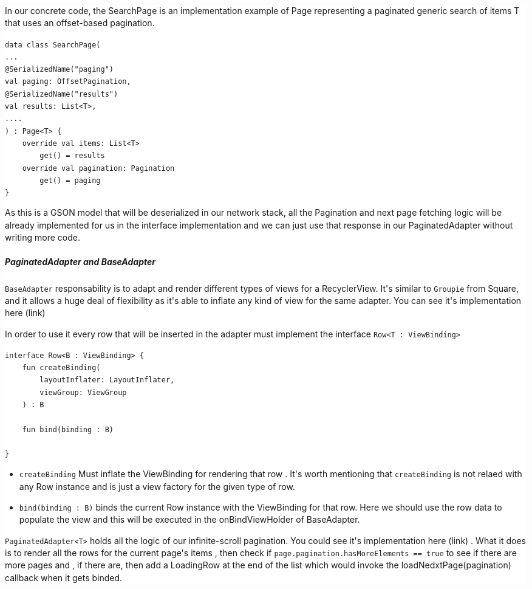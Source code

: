In our concrete code, the SearchPage<T> is an implementation example of Page<T> representing a paginated generic search of items T that uses an offset-based pagination.

```
data class SearchPage(
...
@SerializedName("paging")
val paging: OffsetPagination,
@SerializedName("results")
val results: List<T>,
....
) : Page<T> {
    override val items: List<T>
        get() = results
    override val pagination: Pagination
        get() = paging
}
```
As this is a GSON model that will be deserialized in our network stack, all the Pagination and next page fetching logic will be already implemented for us in the interface implementation and we can just use that response in our PaginatedAdapter without writing more code.

##### PaginatedAdapter and BaseAdapter

`BaseAdapter` responsability is to adapt and render different types of views for a RecyclerView. It's similar to `Groupie` from Square, and it allows a huge deal of flexibility as it's able to inflate any kind of view for the same adapter. You can see it's implementation here (link)

In order to use it every row that will be inserted in the adapter must implement the interface  `Row<T : ViewBinding>`

```
interface Row<B : ViewBinding> {
    fun createBinding(
        layoutInflater: LayoutInflater,
        viewGroup: ViewGroup
    ) : B

    fun bind(binding : B)

}
```
- `createBinding` Must inflate the ViewBinding for rendering that row  . It's worth mentioning that  `createBinding` is not relaed with any Row instance and is just a view factory for the given type of row.

- `bind(binding : B)` binds the current Row instance with the ViewBinding for that row. Here we should use the row data to populate the view and this will be executed in the onBindViewHolder of BaseAdapter.

 `PaginatedAdapter<T>` holds all the logic of our infinite-scroll pagination. You could see it's implementation here (link) . What it does is to render all the rows for the current page's items , then check if `page.pagination.hasMoreElements == true` to see if there are more pages and , if there are, then add a LoadingRow at the end of the list which would invoke the loadNedxtPage(pagination) callback when it gets binded.
